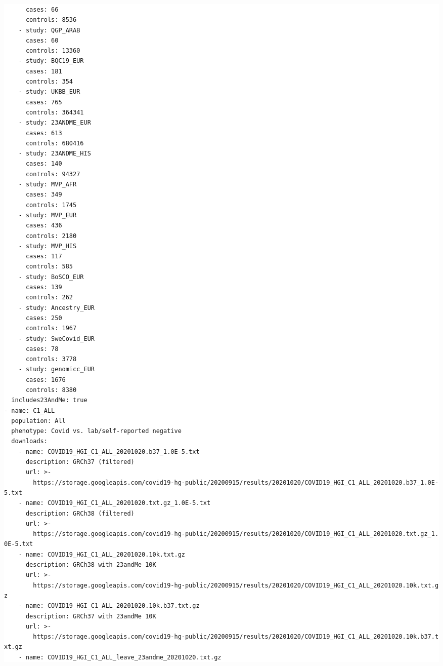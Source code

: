           cases: 66
          controls: 8536
        - study: QGP_ARAB
          cases: 60
          controls: 13360
        - study: BQC19_EUR
          cases: 181
          controls: 354
        - study: UKBB_EUR
          cases: 765
          controls: 364341
        - study: 23ANDME_EUR
          cases: 613
          controls: 680416
        - study: 23ANDME_HIS
          cases: 140
          controls: 94327
        - study: MVP_AFR
          cases: 349
          controls: 1745
        - study: MVP_EUR
          cases: 436
          controls: 2180
        - study: MVP_HIS
          cases: 117
          controls: 585
        - study: BoSCO_EUR
          cases: 139
          controls: 262
        - study: Ancestry_EUR
          cases: 250
          controls: 1967
        - study: SweCovid_EUR
          cases: 78
          controls: 3778
        - study: genomicc_EUR
          cases: 1676
          controls: 8380
      includes23AndMe: true
    - name: C1_ALL
      population: All
      phenotype: Covid vs. lab/self-reported negative
      downloads:
        - name: COVID19_HGI_C1_ALL_20201020.b37_1.0E-5.txt
          description: GRCh37 (filtered)
          url: >-
            https://storage.googleapis.com/covid19-hg-public/20200915/results/20201020/COVID19_HGI_C1_ALL_20201020.b37_1.0E-5.txt
        - name: COVID19_HGI_C1_ALL_20201020.txt.gz_1.0E-5.txt
          description: GRCh38 (filtered)
          url: >-
            https://storage.googleapis.com/covid19-hg-public/20200915/results/20201020/COVID19_HGI_C1_ALL_20201020.txt.gz_1.0E-5.txt
        - name: COVID19_HGI_C1_ALL_20201020.10k.txt.gz
          description: GRCh38 with 23andMe 10K
          url: >-
            https://storage.googleapis.com/covid19-hg-public/20200915/results/20201020/COVID19_HGI_C1_ALL_20201020.10k.txt.gz
        - name: COVID19_HGI_C1_ALL_20201020.10k.b37.txt.gz
          description: GRCh37 with 23andMe 10K
          url: >-
            https://storage.googleapis.com/covid19-hg-public/20200915/results/20201020/COVID19_HGI_C1_ALL_20201020.10k.b37.txt.gz
        - name: COVID19_HGI_C1_ALL_leave_23andme_20201020.txt.gz